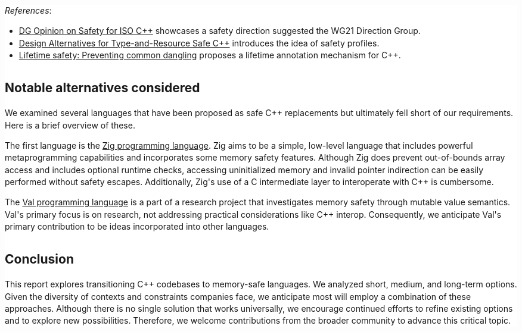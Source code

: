 *References*:

- [DG Opinion on Safety for ISO
  C++](https://www.open-std.org/JTC1/SC22/WG21/docs/papers/2023/p2759r0.pdf)
  showcases a safety direction suggested the WG21 Direction Group.
- [Design Alternatives for Type-and-Resource Safe
  C++](https://www.open-std.org/jtc1/sc22/wg21/docs/papers/2022/p2687r0.pdf)
  introduces the idea of safety profiles.
- [Lifetime safety: Preventing common
  dangling](https://www.open-std.org/jtc1/sc22/wg21/docs/papers/2019/p1179r1.pdf)
  proposes a lifetime annotation mechanism for C++.

## Notable alternatives considered

We examined several languages that have been proposed as safe C++ replacements
but ultimately fell short of our requirements. Here is a brief overview of
these.

The first language is the [Zig programming language](https://ziglang.org/). Zig
aims to be a simple, low-level language that includes powerful metaprogramming
capabilities and incorporates some memory safety features. Although Zig does
prevent out-of-bounds array access and includes optional runtime checks, accessing
uninitialized memory and invalid pointer indirection can be easily performed
without safety escapes. Additionally, Zig's use of a C intermediate layer to
interoperate with C++ is cumbersome.

The [Val programming language](https://www.val-lang.dev/) is a part of a
research project that investigates memory safety through mutable value
semantics. Val's primary focus is on research, not addressing practical
considerations like C++ interop. Consequently, we anticipate Val's primary
contribution to be ideas incorporated into other languages.

## Conclusion

This report explores transitioning C++ codebases to memory-safe languages. We
analyzed short, medium, and long-term options. Given the diversity of contexts
and constraints companies face, we anticipate most will employ a combination of
these approaches. Although there is no single solution that works universally,
we encourage continued efforts to refine existing options and to explore new
possibilities. Therefore, we welcome contributions from the broader community to
advance this critical topic.